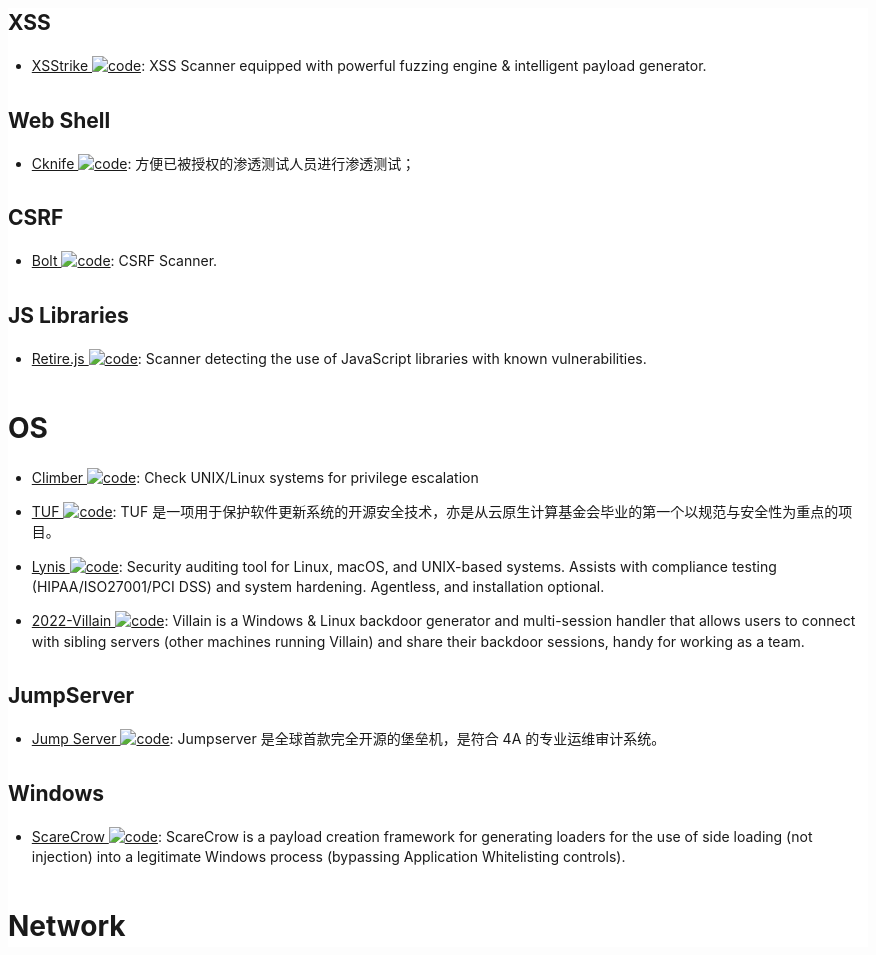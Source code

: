 ## XSS

- [XSStrike ![code](https://ng-tech.icu/assets/code.svg)](https://github.com/s0md3v/XSStrike): XSS Scanner equipped with powerful fuzzing engine & intelligent payload generator.

## Web Shell

- [Cknife ![code](https://ng-tech.icu/assets/code.svg)](https://github.com/Chora10/Cknife): 方便已被授权的渗透测试人员进行渗透测试；

## CSRF

- [Bolt ![code](https://ng-tech.icu/assets/code.svg)](https://github.com/s0md3v/Bolt): CSRF Scanner.

## JS Libraries

- [Retire.js ![code](https://ng-tech.icu/assets/code.svg)](https://github.com/RetireJS/retire.js): Scanner detecting the use of JavaScript libraries with known vulnerabilities.

# OS

- [Climber ![code](https://ng-tech.icu/assets/code.svg)](https://github.com/raffaele-forte/climber): Check UNIX/Linux systems for privilege escalation

- [TUF ![code](https://ng-tech.icu/assets/code.svg)](https://theupdateframework.github.io/): TUF 是一项用于保护软件更新系统的开源安全技术，亦是从云原生计算基金会毕业的第一个以规范与安全性为重点的项目。

- [Lynis ![code](https://ng-tech.icu/assets/code.svg)](https://github.com/CISOfy/lynis): Security auditing tool for Linux, macOS, and UNIX-based systems. Assists with compliance testing (HIPAA/ISO27001/PCI DSS) and system hardening. Agentless, and installation optional.

- [2022-Villain ![code](https://ng-tech.icu/assets/code.svg)](https://github.com/t3l3machus/Villain): Villain is a Windows & Linux backdoor generator and multi-session handler that allows users to connect with sibling servers (other machines running Villain) and share their backdoor sessions, handy for working as a team.

## JumpServer

- [Jump Server ![code](https://ng-tech.icu/assets/code.svg)](https://github.com/jumpserver/jumpserver): Jumpserver 是全球首款完全开源的堡垒机，是符合 4A 的专业运维审计系统。

## Windows

- [ScareCrow ![code](https://ng-tech.icu/assets/code.svg)](https://github.com/optiv/ScareCrow): ScareCrow is a payload creation framework for generating loaders for the use of side loading (not injection) into a legitimate Windows process (bypassing Application Whitelisting controls).

# Network
